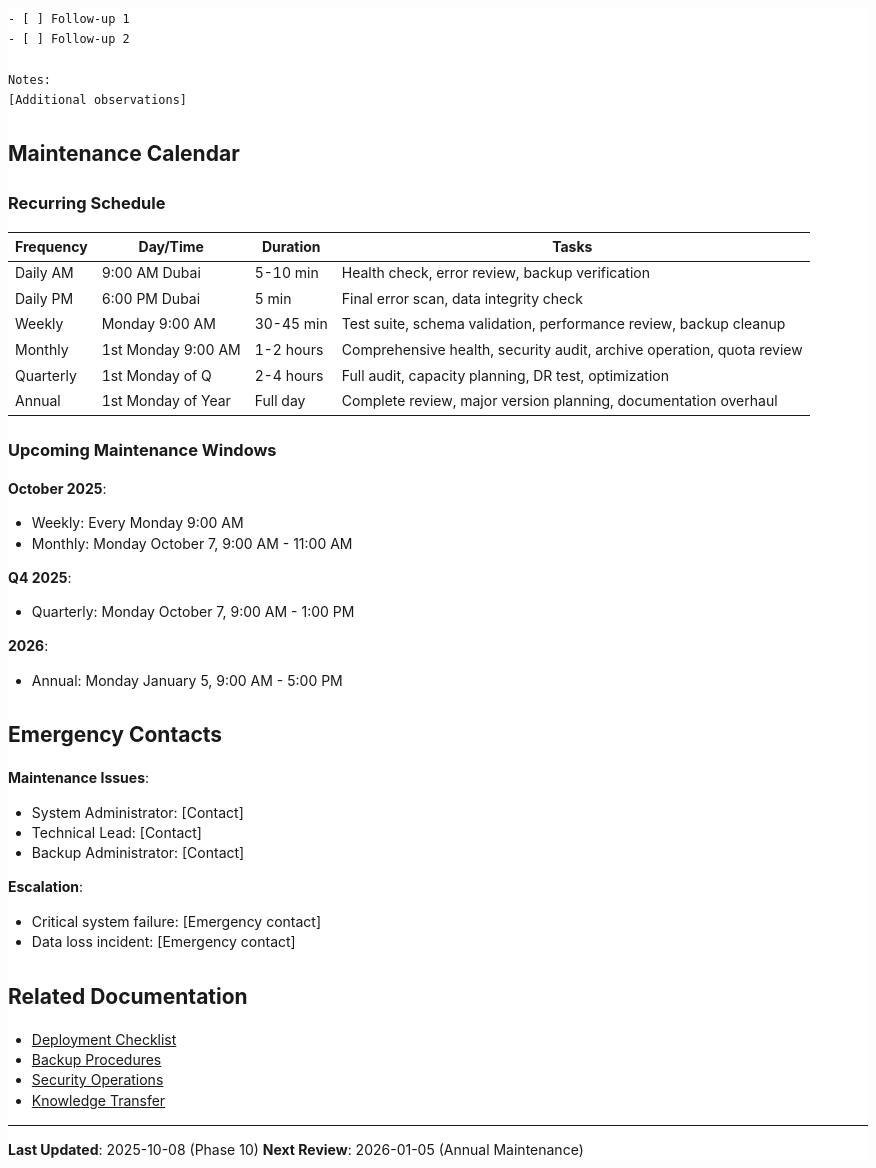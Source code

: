 ```
- [ ] Follow-up 1
- [ ] Follow-up 2

Notes:
[Additional observations]
```

## Maintenance Calendar

### Recurring Schedule

| Frequency | Day/Time | Duration | Tasks |
|-----------|----------|----------|-------|
| Daily AM | 9:00 AM Dubai | 5-10 min | Health check, error review, backup verification |
| Daily PM | 6:00 PM Dubai | 5 min | Final error scan, data integrity check |
| Weekly | Monday 9:00 AM | 30-45 min | Test suite, schema validation, performance review, backup cleanup |
| Monthly | 1st Monday 9:00 AM | 1-2 hours | Comprehensive health, security audit, archive operation, quota review |
| Quarterly | 1st Monday of Q | 2-4 hours | Full audit, capacity planning, DR test, optimization |
| Annual | 1st Monday of Year | Full day | Complete review, major version planning, documentation overhaul |

### Upcoming Maintenance Windows

**October 2025**:
- Weekly: Every Monday 9:00 AM
- Monthly: Monday October 7, 9:00 AM - 11:00 AM

**Q4 2025**:
- Quarterly: Monday October 7, 9:00 AM - 1:00 PM

**2026**:
- Annual: Monday January 5, 9:00 AM - 5:00 PM

## Emergency Contacts

**Maintenance Issues**:
- System Administrator: [Contact]
- Technical Lead: [Contact]
- Backup Administrator: [Contact]

**Escalation**:
- Critical system failure: [Emergency contact]
- Data loss incident: [Emergency contact]

## Related Documentation

- [Deployment Checklist](../operations/deployment-checklist.md)
- [Backup Procedures](../operations/backup-procedures.md)
- [Security Operations](../operations/security.md)
- [Knowledge Transfer](./knowledge-transfer.md)

---

**Last Updated**: 2025-10-08 (Phase 10)
**Next Review**: 2026-01-05 (Annual Maintenance)
